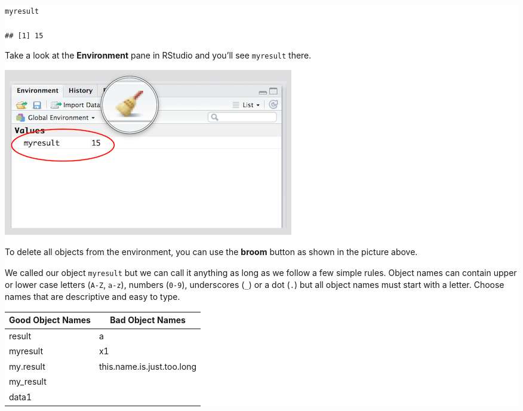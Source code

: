     myresult

    ## [1] 15

Take a look at the **Environment** pane in RStudio and you’ll see
`myresult` there.

![](img/rstudio_env.png)

To delete all objects from the environment, you can use the **broom**
button as shown in the picture above.

We called our object `myresult` but we can call it anything as long as
we follow a few simple rules. Object names can contain upper or lower
case letters (`A-Z`, `a-z`), numbers (`0-9`), underscores (`_`) or a dot
(`.`) but all object names must start with a letter. Choose names that
are descriptive and easy to type.

<table>
<thead>
<tr class="header">
<th>Good Object Names</th>
<th>Bad Object Names</th>
</tr>
</thead>
<tbody>
<tr class="odd">
<td>result</td>
<td>a</td>
</tr>
<tr class="even">
<td>myresult</td>
<td>x1</td>
</tr>
<tr class="odd">
<td>my.result</td>
<td>this.name.is.just.too.long</td>
</tr>
<tr class="even">
<td>my_result</td>
<td></td>
</tr>
<tr class="odd">
<td>data1</td>
<td></td>
</tr>
</tbody>
</table>
